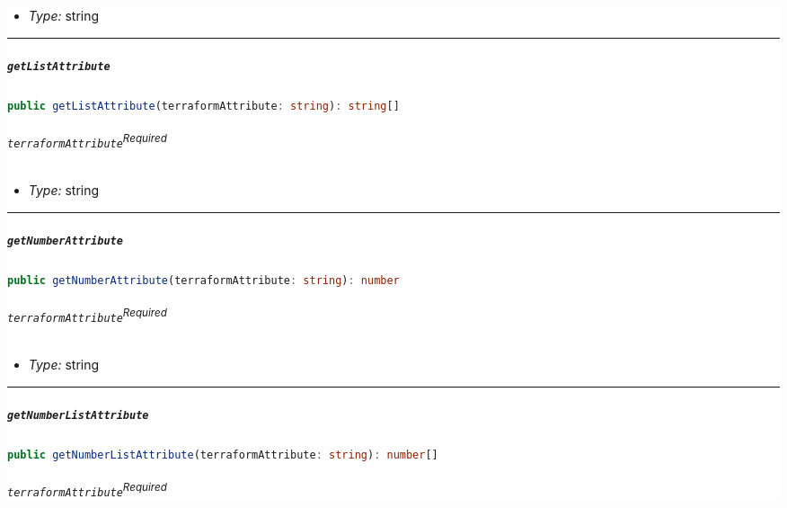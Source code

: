 - *Type:* string

---

##### `getListAttribute` <a name="getListAttribute" id="@cdktf/provider-databricks.databaseSyncedDatabaseTable.DatabaseSyncedDatabaseTableDataSynchronizationStatusContinuousUpdateStatusOutputReference.getListAttribute"></a>

```typescript
public getListAttribute(terraformAttribute: string): string[]
```

###### `terraformAttribute`<sup>Required</sup> <a name="terraformAttribute" id="@cdktf/provider-databricks.databaseSyncedDatabaseTable.DatabaseSyncedDatabaseTableDataSynchronizationStatusContinuousUpdateStatusOutputReference.getListAttribute.parameter.terraformAttribute"></a>

- *Type:* string

---

##### `getNumberAttribute` <a name="getNumberAttribute" id="@cdktf/provider-databricks.databaseSyncedDatabaseTable.DatabaseSyncedDatabaseTableDataSynchronizationStatusContinuousUpdateStatusOutputReference.getNumberAttribute"></a>

```typescript
public getNumberAttribute(terraformAttribute: string): number
```

###### `terraformAttribute`<sup>Required</sup> <a name="terraformAttribute" id="@cdktf/provider-databricks.databaseSyncedDatabaseTable.DatabaseSyncedDatabaseTableDataSynchronizationStatusContinuousUpdateStatusOutputReference.getNumberAttribute.parameter.terraformAttribute"></a>

- *Type:* string

---

##### `getNumberListAttribute` <a name="getNumberListAttribute" id="@cdktf/provider-databricks.databaseSyncedDatabaseTable.DatabaseSyncedDatabaseTableDataSynchronizationStatusContinuousUpdateStatusOutputReference.getNumberListAttribute"></a>

```typescript
public getNumberListAttribute(terraformAttribute: string): number[]
```

###### `terraformAttribute`<sup>Required</sup> <a name="terraformAttribute" id="@cdktf/provider-databricks.databaseSyncedDatabaseTable.DatabaseSyncedDatabaseTableDataSynchronizationStatusContinuousUpdateStatusOutputReference.getNumberListAttribute.parameter.terraformAttribute"></a>
